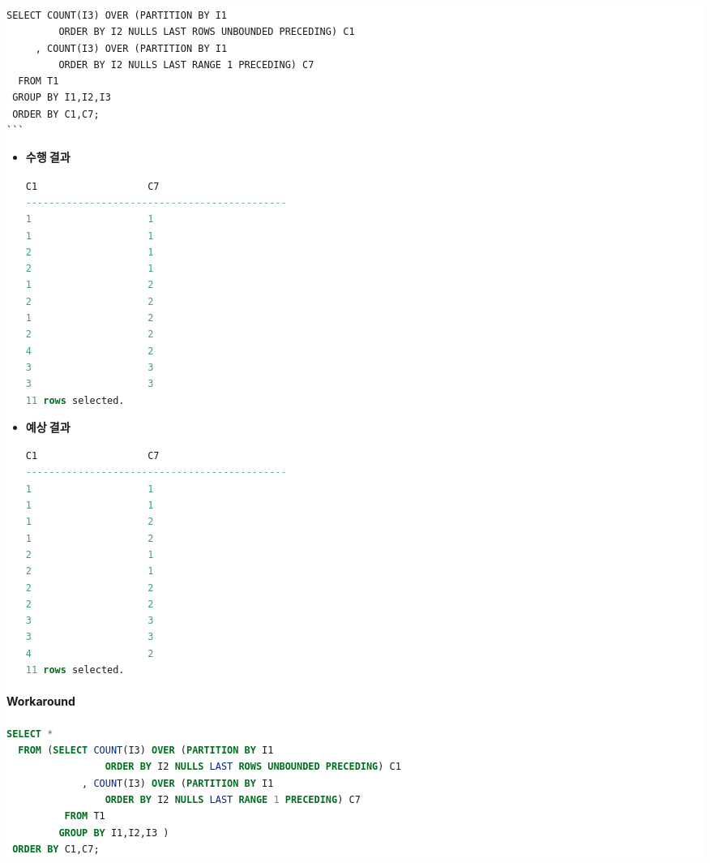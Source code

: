     SELECT COUNT(I3) OVER (PARTITION BY I1
             ORDER BY I2 NULLS LAST ROWS UNBOUNDED PRECEDING) C1
         , COUNT(I3) OVER (PARTITION BY I1
             ORDER BY I2 NULLS LAST RANGE 1 PRECEDING) C7
      FROM T1
     GROUP BY I1,I2,I3
     ORDER BY C1,C7;
    ```

-   **수행 결과**

    ```sql
    C1                   C7                   
    ---------------------------------------------
    1                    1                    
    1                    1                    
    2                    1                    
    2                    1                    
    1                    2                    
    2                    2                    
    1                    2                    
    2                    2                    
    4                    2                    
    3                    3                    
    3                    3                    
    11 rows selected.
    ```

-   **예상 결과**

    ```sql
    C1                   C7                   
    ---------------------------------------------
    1                    1                    
    1                    1                    
    1                    2                    
    1                    2                    
    2                    1                    
    2                    1                    
    2                    2                    
    2                    2                    
    3                    3                    
    3                    3                    
    4                    2                    
    11 rows selected.
    ```

#### Workaround

```sql
SELECT *
  FROM (SELECT COUNT(I3) OVER (PARTITION BY I1
                 ORDER BY I2 NULLS LAST ROWS UNBOUNDED PRECEDING) C1
             , COUNT(I3) OVER (PARTITION BY I1
                 ORDER BY I2 NULLS LAST RANGE 1 PRECEDING) C7
          FROM T1
         GROUP BY I1,I2,I3 )
 ORDER BY C1,C7;
```
